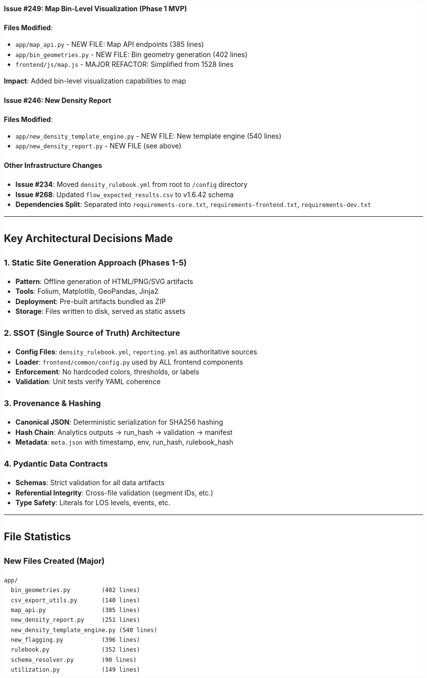 #### Issue #249: Map Bin-Level Visualization (Phase 1 MVP)
**Files Modified**:
- `app/map_api.py` - NEW FILE: Map API endpoints (385 lines)
- `app/bin_geometries.py` - NEW FILE: Bin geometry generation (402 lines)
- `frontend/js/map.js` - MAJOR REFACTOR: Simplified from 1528 lines

**Impact**: Added bin-level visualization capabilities to map

#### Issue #246: New Density Report
**Files Modified**:
- `app/new_density_template_engine.py` - NEW FILE: New template engine (540 lines)
- `app/new_density_report.py` - NEW FILE (see above)

#### Other Infrastructure Changes
- **Issue #234**: Moved `density_rulebook.yml` from root to `/config` directory
- **Issue #268**: Updated `flow_expected_results.csv` to v1.6.42 schema
- **Dependencies Split**: Separated into `requirements-core.txt`, `requirements-frontend.txt`, `requirements-dev.txt`

---

## Key Architectural Decisions Made

### 1. Static Site Generation Approach (Phases 1-5)
- **Pattern**: Offline generation of HTML/PNG/SVG artifacts
- **Tools**: Folium, Matplotlib, GeoPandas, Jinja2
- **Deployment**: Pre-built artifacts bundled as ZIP
- **Storage**: Files written to disk, served as static assets

### 2. SSOT (Single Source of Truth) Architecture
- **Config Files**: `density_rulebook.yml`, `reporting.yml` as authoritative sources
- **Loader**: `frontend/common/config.py` used by ALL frontend components
- **Enforcement**: No hardcoded colors, thresholds, or labels
- **Validation**: Unit tests verify YAML coherence

### 3. Provenance & Hashing
- **Canonical JSON**: Deterministic serialization for SHA256 hashing
- **Hash Chain**: Analytics outputs → run_hash → validation → manifest
- **Metadata**: `meta.json` with timestamp, env, run_hash, rulebook_hash

### 4. Pydantic Data Contracts
- **Schemas**: Strict validation for all data artifacts
- **Referential Integrity**: Cross-file validation (segment IDs, etc.)
- **Type Safety**: Literals for LOS levels, events, etc.

---

## File Statistics

### New Files Created (Major)
```
app/
  bin_geometries.py         (402 lines)
  csv_export_utils.py       (140 lines)
  map_api.py                (385 lines)
  new_density_report.py     (251 lines)
  new_density_template_engine.py (540 lines)
  new_flagging.py           (396 lines)
  rulebook.py               (352 lines)
  schema_resolver.py        (90 lines)
  utilization.py            (149 lines)

```